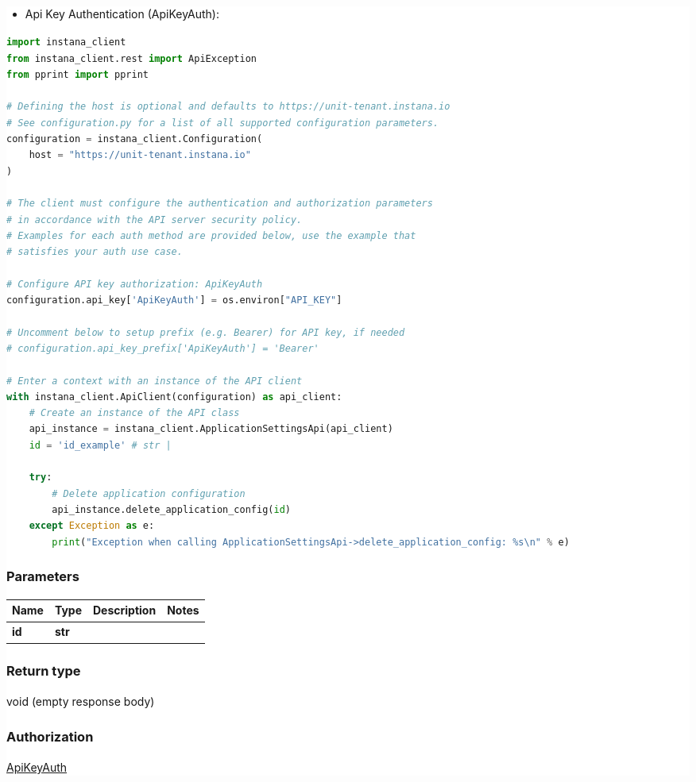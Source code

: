 * Api Key Authentication (ApiKeyAuth):

```python
import instana_client
from instana_client.rest import ApiException
from pprint import pprint

# Defining the host is optional and defaults to https://unit-tenant.instana.io
# See configuration.py for a list of all supported configuration parameters.
configuration = instana_client.Configuration(
    host = "https://unit-tenant.instana.io"
)

# The client must configure the authentication and authorization parameters
# in accordance with the API server security policy.
# Examples for each auth method are provided below, use the example that
# satisfies your auth use case.

# Configure API key authorization: ApiKeyAuth
configuration.api_key['ApiKeyAuth'] = os.environ["API_KEY"]

# Uncomment below to setup prefix (e.g. Bearer) for API key, if needed
# configuration.api_key_prefix['ApiKeyAuth'] = 'Bearer'

# Enter a context with an instance of the API client
with instana_client.ApiClient(configuration) as api_client:
    # Create an instance of the API class
    api_instance = instana_client.ApplicationSettingsApi(api_client)
    id = 'id_example' # str | 

    try:
        # Delete application configuration
        api_instance.delete_application_config(id)
    except Exception as e:
        print("Exception when calling ApplicationSettingsApi->delete_application_config: %s\n" % e)
```



### Parameters


Name | Type | Description  | Notes
------------- | ------------- | ------------- | -------------
 **id** | **str**|  | 

### Return type

void (empty response body)

### Authorization

[ApiKeyAuth](../README.md#ApiKeyAuth)
